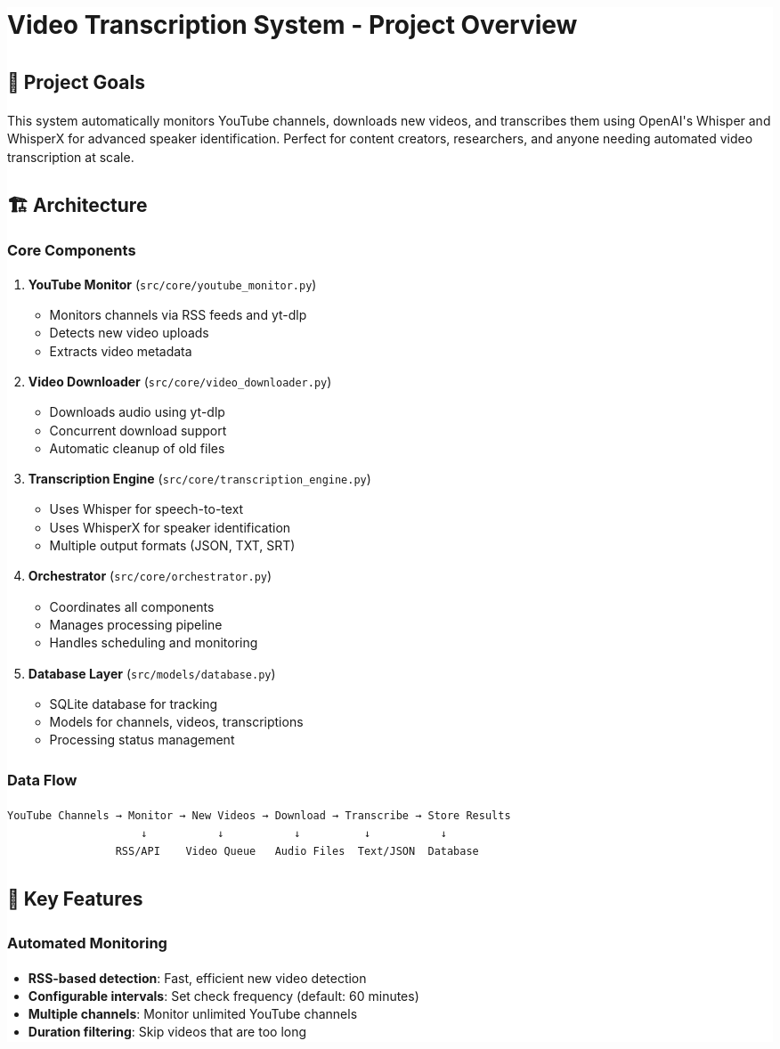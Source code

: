 # Video Transcription System - Project Overview

## 🎯 Project Goals

This system automatically monitors YouTube channels, downloads new videos, and transcribes them using OpenAI's Whisper and WhisperX for advanced speaker identification. Perfect for content creators, researchers, and anyone needing automated video transcription at scale.

## 🏗️ Architecture

### Core Components

1. **YouTube Monitor** (`src/core/youtube_monitor.py`)
   - Monitors channels via RSS feeds and yt-dlp
   - Detects new video uploads
   - Extracts video metadata

2. **Video Downloader** (`src/core/video_downloader.py`)
   - Downloads audio using yt-dlp
   - Concurrent download support
   - Automatic cleanup of old files

3. **Transcription Engine** (`src/core/transcription_engine.py`)
   - Uses Whisper for speech-to-text
   - Uses WhisperX for speaker identification
   - Multiple output formats (JSON, TXT, SRT)

4. **Orchestrator** (`src/core/orchestrator.py`)
   - Coordinates all components
   - Manages processing pipeline
   - Handles scheduling and monitoring

5. **Database Layer** (`src/models/database.py`)
   - SQLite database for tracking
   - Models for channels, videos, transcriptions
   - Processing status management

### Data Flow

```
YouTube Channels → Monitor → New Videos → Download → Transcribe → Store Results
                     ↓           ↓           ↓          ↓           ↓
                 RSS/API    Video Queue   Audio Files  Text/JSON  Database
```

## 🚀 Key Features

### Automated Monitoring
- **RSS-based detection**: Fast, efficient new video detection
- **Configurable intervals**: Set check frequency (default: 60 minutes)
- **Multiple channels**: Monitor unlimited YouTube channels
- **Duration filtering**: Skip videos that are too long
